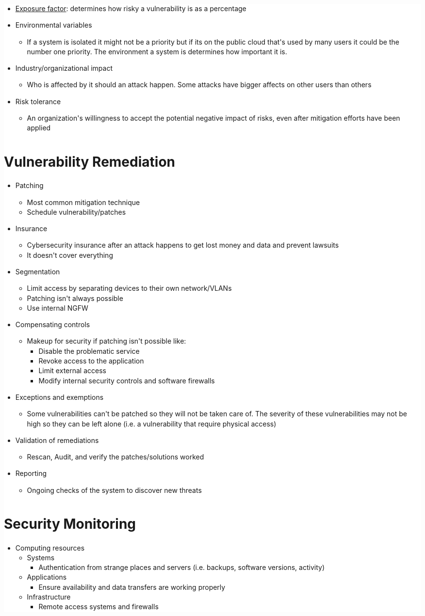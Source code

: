 - <u>Exposure factor</u>: determines how risky a vulnerability is as a percentage

- Environmental variables
    - If a system is isolated it might not be a priority but if its on the public cloud that's used by many users it could be the number one priority. The environment a system is determines how important it is.

- Industry/organizational impact
    - Who is affected by it should an attack happen. Some attacks have bigger affects on other users than others

- Risk tolerance
    - An organization's willingness to accept the potential negative impact of risks, even after mitigation efforts have been applied


# Vulnerability Remediation
- Patching
    - Most common mitigation technique
    - Schedule vulnerability/patches

- Insurance
    - Cybersecurity insurance after an attack happens to get lost money and data and prevent lawsuits
    - It doesn't cover everything

- Segmentation
    - Limit access by separating devices to their own network/VLANs
    - Patching isn't always possible
    - Use internal NGFW

- Compensating controls
    - Makeup for security if patching isn't possible like:
        - Disable the problematic service
        - Revoke access to the application
        - Limit external access
        - Modify internal security controls and software firewalls

- Exceptions and exemptions
    - Some vulnerabilities can't be patched so they will not be taken care of. The severity of these vulnerabilities may not be high so they can be left alone (i.e. a vulnerability that require physical access)

- Validation of remediations
    - Rescan, Audit, and verify the patches/solutions worked

- Reporting
    - Ongoing checks of the system to discover new threats


# Security Monitoring 
- Computing resources 
    - Systems
        - Authentication from strange places and servers (i.e. backups, software versions, activity)
    - Applications
        - Ensure availability and data transfers are working properly
    - Infrastructure
        - Remote access systems and firewalls
